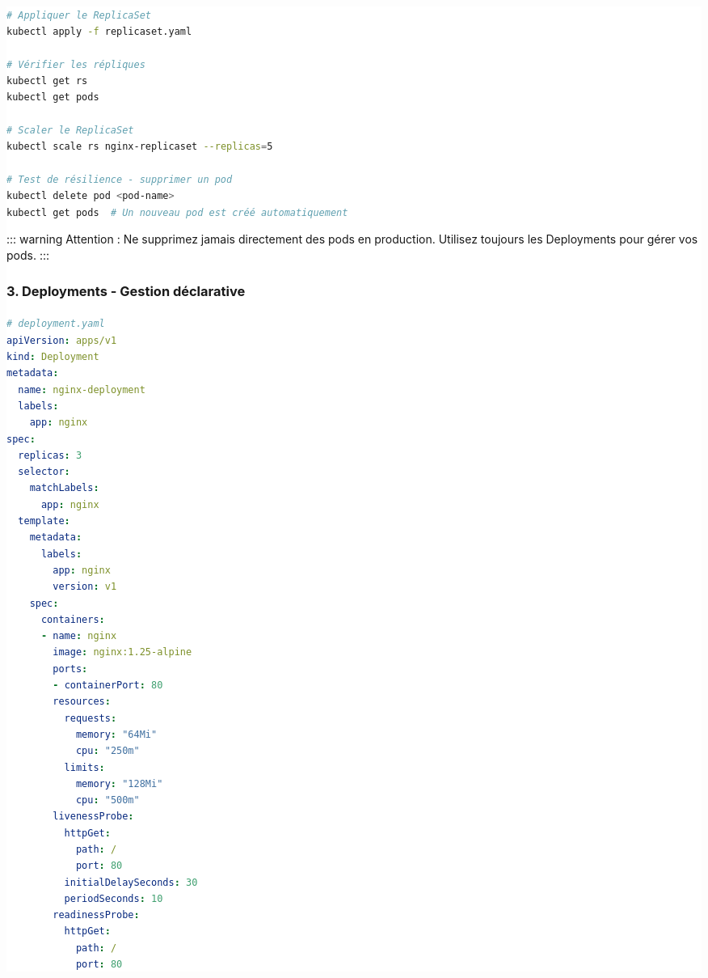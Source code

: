 ```bash
# Appliquer le ReplicaSet
kubectl apply -f replicaset.yaml

# Vérifier les répliques
kubectl get rs
kubectl get pods

# Scaler le ReplicaSet
kubectl scale rs nginx-replicaset --replicas=5

# Test de résilience - supprimer un pod
kubectl delete pod <pod-name>
kubectl get pods  # Un nouveau pod est créé automatiquement
```

::: warning
Attention : Ne supprimez jamais directement des pods en production. Utilisez toujours les Deployments pour gérer vos pods.
:::


### 3. Deployments - Gestion déclarative

```yaml
# deployment.yaml
apiVersion: apps/v1
kind: Deployment
metadata:
  name: nginx-deployment
  labels:
    app: nginx
spec:
  replicas: 3
  selector:
    matchLabels:
      app: nginx
  template:
    metadata:
      labels:
        app: nginx
        version: v1
    spec:
      containers:
      - name: nginx
        image: nginx:1.25-alpine
        ports:
        - containerPort: 80
        resources:
          requests:
            memory: "64Mi"
            cpu: "250m"
          limits:
            memory: "128Mi"
            cpu: "500m"
        livenessProbe:
          httpGet:
            path: /
            port: 80
          initialDelaySeconds: 30
          periodSeconds: 10
        readinessProbe:
          httpGet:
            path: /
            port: 80
```